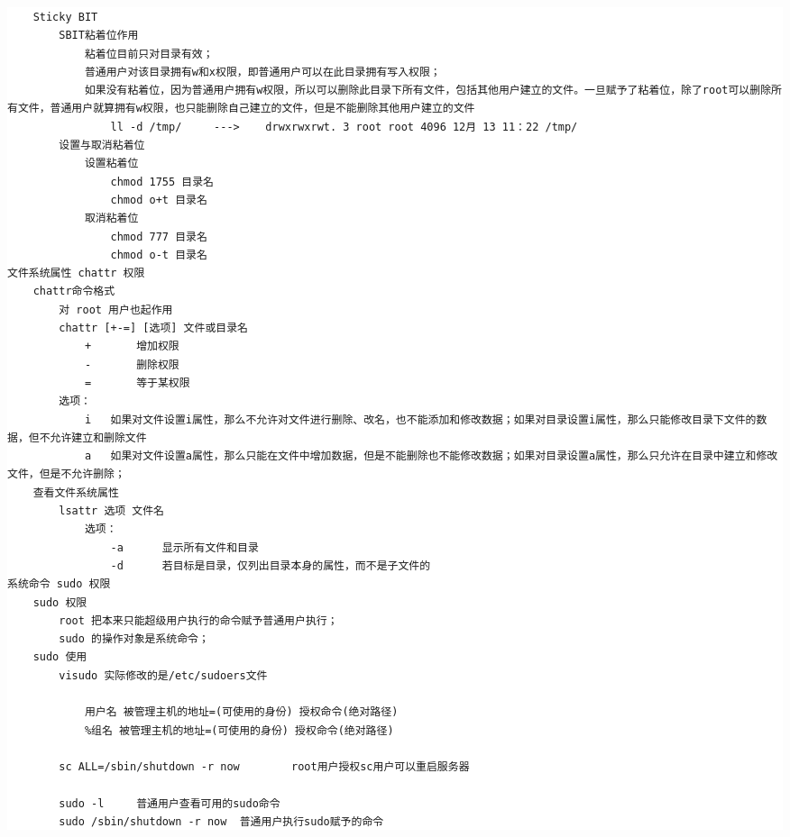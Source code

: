 		Sticky BIT
			SBIT粘着位作用
				粘着位目前只对目录有效；
				普通用户对该目录拥有w和x权限，即普通用户可以在此目录拥有写入权限；
				如果没有粘着位，因为普通用户拥有w权限，所以可以删除此目录下所有文件，包括其他用户建立的文件。一旦赋予了粘着位，除了root可以删除所有文件，普通用户就算拥有w权限，也只能删除自己建立的文件，但是不能删除其他用户建立的文件
					ll -d /tmp/		--->	drwxrwxrwt. 3 root root 4096 12月 13 11：22 /tmp/
			设置与取消粘着位
				设置粘着位
					chmod 1755 目录名
					chmod o+t 目录名
				取消粘着位
					chmod 777 目录名
					chmod o-t 目录名
	文件系统属性 chattr 权限
		chattr命令格式
			对 root 用户也起作用
			chattr [+-=] [选项] 文件或目录名
				+		增加权限
				-		删除权限
				=		等于某权限
			选项：
				i	如果对文件设置i属性，那么不允许对文件进行删除、改名，也不能添加和修改数据；如果对目录设置i属性，那么只能修改目录下文件的数据，但不允许建立和删除文件
				a	如果对文件设置a属性，那么只能在文件中增加数据，但是不能删除也不能修改数据；如果对目录设置a属性，那么只允许在目录中建立和修改文件，但是不允许删除；
		查看文件系统属性
			lsattr 选项 文件名
				选项：
					-a		显示所有文件和目录
					-d		若目标是目录，仅列出目录本身的属性，而不是子文件的
	系统命令 sudo 权限
		sudo 权限
			root 把本来只能超级用户执行的命令赋予普通用户执行；
			sudo 的操作对象是系统命令；
		sudo 使用
			visudo 实际修改的是/etc/sudoers文件
			
				用户名 被管理主机的地址=(可使用的身份) 授权命令(绝对路径)
				%组名 被管理主机的地址=(可使用的身份) 授权命令(绝对路径)
			
			sc ALL=/sbin/shutdown -r now		root用户授权sc用户可以重启服务器
			
			sudo -l		普通用户查看可用的sudo命令
			sudo /sbin/shutdown -r now	普通用户执行sudo赋予的命令